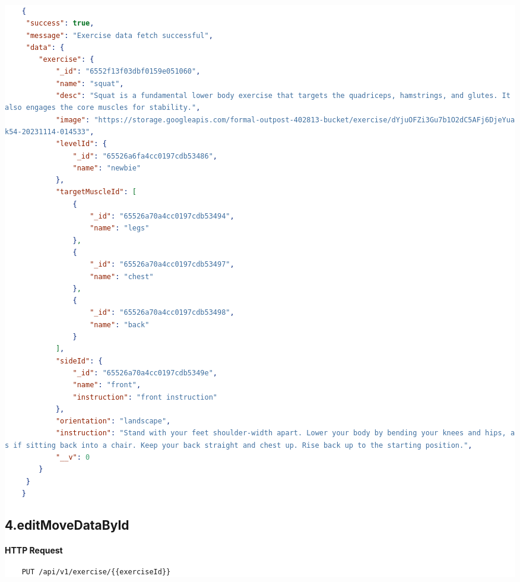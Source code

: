 ```JSON
    {
     "success": true,
     "message": "Exercise data fetch successful",
     "data": {
        "exercise": {
            "_id": "6552f13f03dbf0159e051060",
            "name": "squat",
            "desc": "Squat is a fundamental lower body exercise that targets the quadriceps, hamstrings, and glutes. It also engages the core muscles for stability.",
            "image": "https://storage.googleapis.com/formal-outpost-402813-bucket/exercise/dYjuOFZi3Gu7b1O2dC5AFj6DjeYuak54-20231114-014533",
            "levelId": {
                "_id": "65526a6fa4cc0197cdb53486",
                "name": "newbie"
            },
            "targetMuscleId": [
                {
                    "_id": "65526a70a4cc0197cdb53494",
                    "name": "legs"
                },
                {
                    "_id": "65526a70a4cc0197cdb53497",
                    "name": "chest"
                },
                {
                    "_id": "65526a70a4cc0197cdb53498",
                    "name": "back"
                }
            ],
            "sideId": {
                "_id": "65526a70a4cc0197cdb5349e",
                "name": "front",
                "instruction": "front instruction"
            },
            "orientation": "landscape",
            "instruction": "Stand with your feet shoulder-width apart. Lower your body by bending your knees and hips, as if sitting back into a chair. Keep your back straight and chest up. Rise back up to the starting position.",
            "__v": 0
        }
     }
    }
```

## 4.editMoveDataById

**HTTP Request**

```
    PUT /api/v1/exercise/{{exerciseId}}
```

